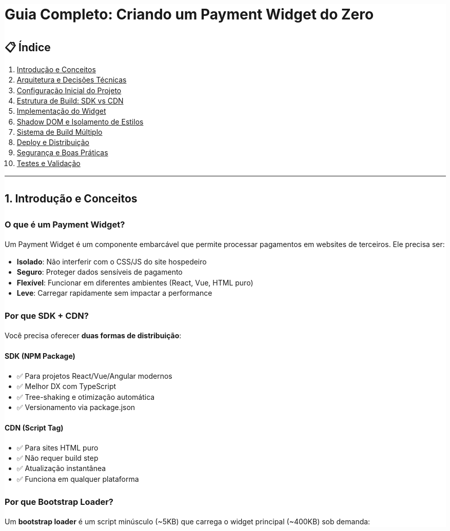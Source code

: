 # Guia Completo: Criando um Payment Widget do Zero

## 📋 Índice

1. [Introdução e Conceitos](#introdução-e-conceitos)
2. [Arquitetura e Decisões Técnicas](#arquitetura-e-decisões-técnicas)
3. [Configuração Inicial do Projeto](#configuração-inicial-do-projeto)
4. [Estrutura de Build: SDK vs CDN](#estrutura-de-build-sdk-vs-cdn)
5. [Implementação do Widget](#implementação-do-widget)
6. [Shadow DOM e Isolamento de Estilos](#shadow-dom-e-isolamento-de-estilos)
7. [Sistema de Build Múltiplo](#sistema-de-build-múltiplo)
8. [Deploy e Distribuição](#deploy-e-distribuição)
9. [Segurança e Boas Práticas](#segurança-e-boas-práticas)
10. [Testes e Validação](#testes-e-validação)

---

## 1. Introdução e Conceitos

### O que é um Payment Widget?

Um Payment Widget é um componente embarcável que permite processar pagamentos em websites de terceiros. Ele precisa ser:

- **Isolado**: Não interferir com o CSS/JS do site hospedeiro
- **Seguro**: Proteger dados sensíveis de pagamento
- **Flexível**: Funcionar em diferentes ambientes (React, Vue, HTML puro)
- **Leve**: Carregar rapidamente sem impactar a performance

### Por que SDK + CDN?

Você precisa oferecer **duas formas de distribuição**:

#### **SDK (NPM Package)**

- ✅ Para projetos React/Vue/Angular modernos
- ✅ Melhor DX com TypeScript
- ✅ Tree-shaking e otimização automática
- ✅ Versionamento via package.json

#### **CDN (Script Tag)**

- ✅ Para sites HTML puro
- ✅ Não requer build step
- ✅ Atualização instantânea
- ✅ Funciona em qualquer plataforma

### Por que Bootstrap Loader?

Um **bootstrap loader** é um script minúsculo (~5KB) que carrega o widget principal (~400KB) sob demanda:
